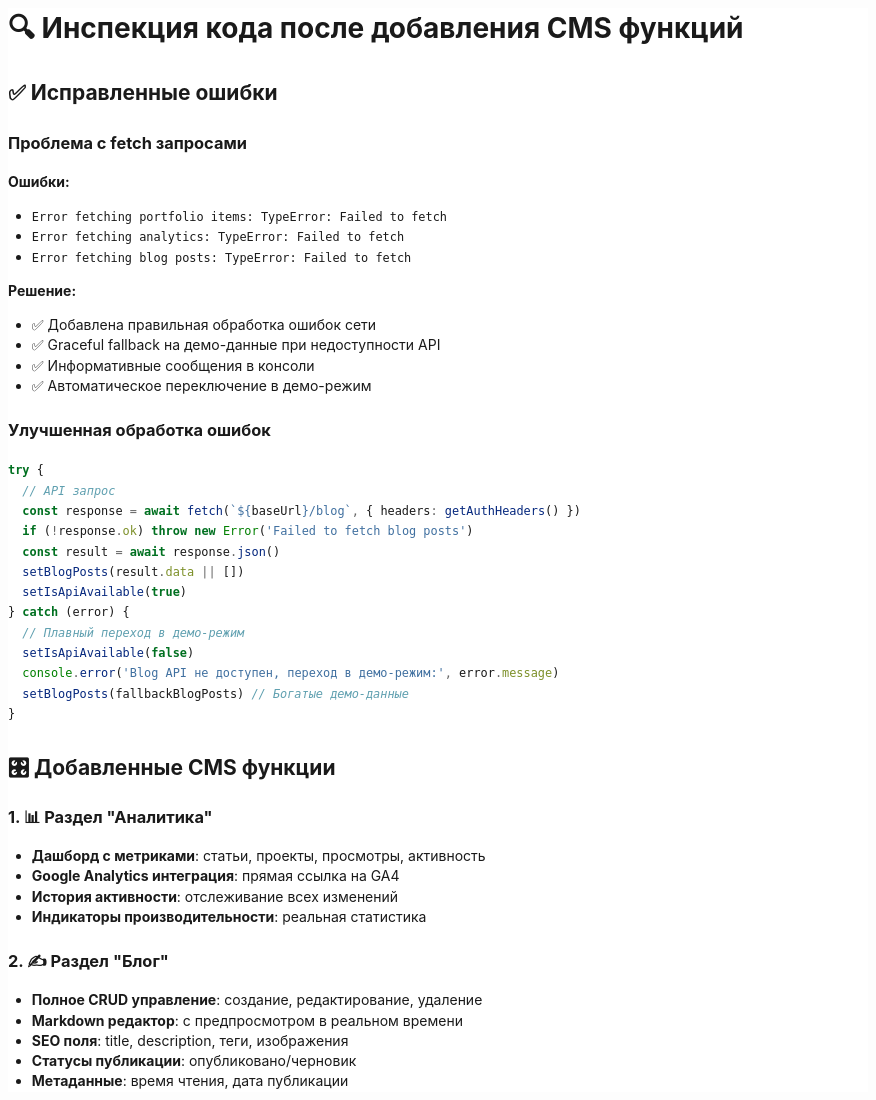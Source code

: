 # 🔍 Инспекция кода после добавления CMS функций

## ✅ Исправленные ошибки

### **Проблема с fetch запросами**
**Ошибки:** 
- `Error fetching portfolio items: TypeError: Failed to fetch`
- `Error fetching analytics: TypeError: Failed to fetch`
- `Error fetching blog posts: TypeError: Failed to fetch`

**Решение:**
- ✅ Добавлена правильная обработка ошибок сети
- ✅ Graceful fallback на демо-данные при недоступности API
- ✅ Информативные сообщения в консоли
- ✅ Автоматическое переключение в демо-режим

### **Улучшенная обработка ошибок**
```typescript
try {
  // API запрос
  const response = await fetch(`${baseUrl}/blog`, { headers: getAuthHeaders() })
  if (!response.ok) throw new Error('Failed to fetch blog posts')
  const result = await response.json()
  setBlogPosts(result.data || [])
  setIsApiAvailable(true)
} catch (error) {
  // Плавный переход в демо-режим
  setIsApiAvailable(false)
  console.error('Blog API не доступен, переход в демо-режим:', error.message)
  setBlogPosts(fallbackBlogPosts) // Богатые демо-данные
}
```

## 🎛 Добавленные CMS функции

### **1. 📊 Раздел "Аналитика"**
- **Дашборд с метриками**: статьи, проекты, просмотры, активность
- **Google Analytics интеграция**: прямая ссылка на GA4
- **История активности**: отслеживание всех изменений
- **Индикаторы производительности**: реальная статистика

### **2. ✍️ Раздел "Блог"**
- **Полное CRUD управление**: создание, редактирование, удаление
- **Markdown редактор**: с предпросмотром в реальном времени
- **SEO поля**: title, description, теги, изображения
- **Статусы публикации**: опубликовано/черновик
- **Метаданные**: время чтения, дата публикации
